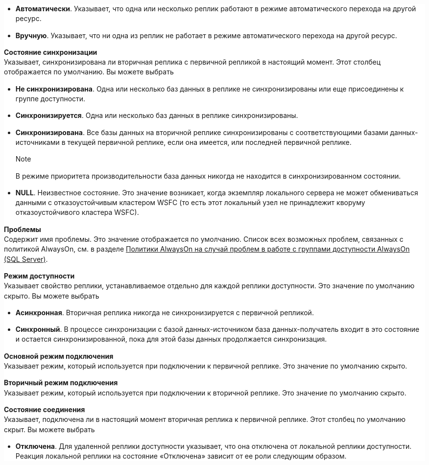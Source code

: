 -   **Автоматически**. Указывает, что одна или несколько реплик работают в режиме автоматического перехода на другой ресурс.  
  
-   **Вручную**. Указывает, что ни одна из реплик не работает в режиме автоматического перехода на другой ресурс.  
  
 **Состояние синхронизации**  
 Указывает, синхронизирована ли вторичная реплика с первичной репликой в настоящий момент. Этот столбец отображается по умолчанию. Вы можете выбрать  
  
-   **Не синхронизирована**. Одна или несколько баз данных в реплике не синхронизированы или еще присоединены к группе доступности.  
  
-   **Синхронизируется**. Одна или несколько баз данных в реплике синхронизированы.  
  
-   **Синхронизирована**. Все базы данных на вторичной реплике синхронизированы с соответствующими базами данных-источниками в текущей первичной реплике, если она имеется, или последней первичной реплике.  
  
    > [!NOTE]  
    >  В режиме приоритета производительности база данных никогда не находится в синхронизированном состоянии.  
  
-   **NULL**. Неизвестное состояние. Это значение возникает, когда экземпляр локального сервера не может обмениваться данными с отказоустойчивым кластером WSFC (то есть этот локальный узел не принадлежит кворуму отказоустойчивого кластера WSFC).  
  
 **Проблемы**  
 Содержит имя проблемы. Это значение отображается по умолчанию. Список всех возможных проблем, связанных с политикой AlwaysOn, см. в разделе [Политики AlwaysOn на случай проблем в работе с группами доступности AlwaysOn (SQL Server)](../../../database-engine/availability-groups/windows/always-on-policies-for-operational-issues-always-on-availability.md).  
  
 **Режим доступности**  
 Указывает свойство реплики, устанавливаемое отдельно для каждой реплики доступности. Это значение по умолчанию скрыто. Вы можете выбрать  
  
-   **Асинхронная**. Вторичная реплика никогда не синхронизируется с первичной репликой.  
  
-   **Синхронный**. В процессе синхронизации с базой данных-источником база данных-получатель входит в это состояние и остается синхронизированной, пока для этой базы данных продолжается синхронизация.  
  
 **Основной режим подключения**  
 Указывает режим, который используется при подключении к первичной реплике.  Это значение по умолчанию скрыто.  
  
 **Вторичный режим подключения**  
 Указывает режим, который используется при подключении к вторичной реплике.  Это значение по умолчанию скрыто.  
  
 **Состояние соединения**  
 Указывает, подключена ли в настоящий момент вторичная реплика к первичной реплике. Этот столбец по умолчанию скрыт. Вы можете выбрать  
  
-   **Отключена**. Для удаленной реплики доступности указывает, что она отключена от локальной реплики доступности. Реакция локальной реплики на состояние «Отключена» зависит от ее роли следующим образом.  
  